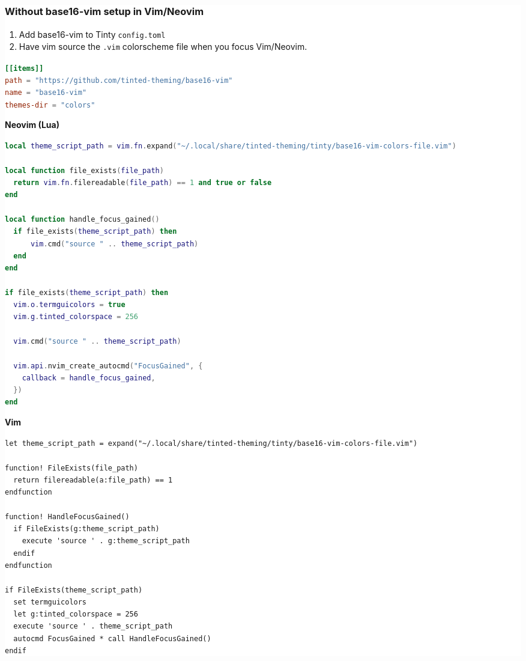 ### Without base16-vim setup in Vim/Neovim

1. Add base16-vim to Tinty `config.toml`
2. Have vim source the `.vim` colorscheme file when you focus
   Vim/Neovim.

```toml
[[items]]
path = "https://github.com/tinted-theming/base16-vim"
name = "base16-vim"
themes-dir = "colors"
```

**Neovim (Lua)**

```lua
local theme_script_path = vim.fn.expand("~/.local/share/tinted-theming/tinty/base16-vim-colors-file.vim")

local function file_exists(file_path)
  return vim.fn.filereadable(file_path) == 1 and true or false
end

local function handle_focus_gained()
  if file_exists(theme_script_path) then
      vim.cmd("source " .. theme_script_path)
  end
end

if file_exists(theme_script_path) then
  vim.o.termguicolors = true
  vim.g.tinted_colorspace = 256

  vim.cmd("source " .. theme_script_path)

  vim.api.nvim_create_autocmd("FocusGained", {
    callback = handle_focus_gained,
  })
end
```

**Vim**

```vim
let theme_script_path = expand("~/.local/share/tinted-theming/tinty/base16-vim-colors-file.vim")

function! FileExists(file_path)
  return filereadable(a:file_path) == 1
endfunction

function! HandleFocusGained()
  if FileExists(g:theme_script_path)
    execute 'source ' . g:theme_script_path
  endif
endfunction

if FileExists(theme_script_path)
  set termguicolors
  let g:tinted_colorspace = 256
  execute 'source ' . theme_script_path
  autocmd FocusGained * call HandleFocusGained()
endif
```


[Usage section]: https://github.com/tinted-theming/tinty?tab=readme-ov-file#usage
[README.md]: https://github.com/tinted-theming/tinty/blob/main/README.md
[bat]: https://github.com/sharkdp/bat
[bat has an integration]: https://github.com/sharkdp/bat?tab=readme-ov-file#highlighting-theme
[tinted-fzf]: https://github.com/tinted-theming/tinted-fzf
[tinted-shell]: https://github.com/tinted-theming/tinted-shell
[tinted-tmux]: https://github.com/tinted-theming/tinted-tmux
[tmux tpm]: https://github.com/tmux-plugins/tpm
[XDG Base Directory specification]: https://wiki.archlinux.org/title/XDG_Base_Directory
[Sourcing scripts that set environment variables]: #sourcing-scripts-that-set-environment-variables
[README CLI section]: README.md#cli
[contrib/completion]: contrib/completion
[base16-qutebrowser]: https://github.com/tinted-theming/base16-qutebrowser